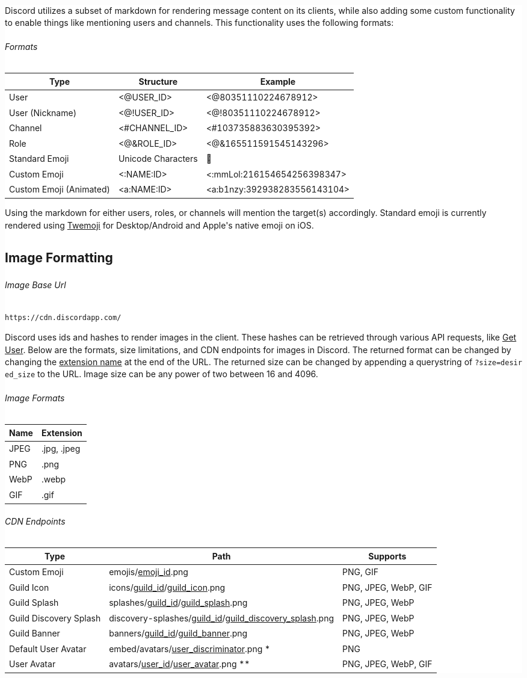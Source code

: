 Discord utilizes a subset of markdown for rendering message content on its clients, while also adding some custom functionality to enable things like mentioning users and channels. This functionality uses the following formats:

###### Formats

| Type                    | Structure          | Example                      |
|-------------------------|--------------------|------------------------------|
| User                    | <@USER_ID>         | <@80351110224678912>         |
| User (Nickname)         | <@!USER_ID>        | <@!80351110224678912>        |
| Channel                 | <#CHANNEL_ID>      | <#103735883630395392>        |
| Role                    | <@&ROLE_ID>        | <@&165511591545143296>       |
| Standard Emoji          | Unicode Characters | 💯                           |
| Custom Emoji            | <:NAME:ID>         | <:mmLol:216154654256398347>  |
| Custom Emoji (Animated) | <a:NAME:ID>        | <a:b1nzy:392938283556143104> |

Using the markdown for either users, roles, or channels will mention the target(s) accordingly. Standard emoji is currently rendered using [Twemoji](https://twemoji.twitter.com/) for Desktop/Android and Apple's native emoji on iOS.

## Image Formatting

###### Image Base Url

```
https://cdn.discordapp.com/
```

Discord uses ids and hashes to render images in the client. These hashes can be retrieved through various API requests, like [Get User](#DOCS_RESOURCES_USER/get-user). Below are the formats, size limitations, and CDN endpoints for images in Discord. The returned format can be changed by changing the [extension name](#DOCS_REFERENCE/image-formatting-image-formats) at the end of the URL. The returned size can be changed by appending a querystring of `?size=desired_size` to the URL. Image size can be any power of two between 16 and 4096.

###### Image Formats

| Name | Extension   |
|------|-------------|
| JPEG | .jpg, .jpeg |
| PNG  | .png        |
| WebP | .webp       |
| GIF  | .gif        |

###### CDN Endpoints

| Type                   | Path                                                                                                                                                                                                                                    | Supports             |
|------------------------|-----------------------------------------------------------------------------------------------------------------------------------------------------------------------------------------------------------------------------------------|----------------------|
| Custom Emoji           | emojis/[emoji_id](#DOCS_RESOURCES_EMOJI/emoji-object).png                                                                                                                                                                               | PNG, GIF             |
| Guild Icon             | icons/[guild_id](#DOCS_RESOURCES_GUILD/guild-object)/[guild_icon](#DOCS_RESOURCES_GUILD/guild-object).png                                                                                                                               | PNG, JPEG, WebP, GIF |
| Guild Splash           | splashes/[guild_id](#DOCS_RESOURCES_GUILD/guild-object)/[guild_splash](#DOCS_RESOURCES_GUILD/guild-object).png                                                                                                                          | PNG, JPEG, WebP      |
| Guild Discovery Splash | discovery-splashes/[guild_id](#DOCS_RESOURCES_GUILD/guild-object)/[guild_discovery_splash](#DOCS_RESOURCES_GUILD/guild-object).png                                                                                                      | PNG, JPEG, WebP      |
| Guild Banner           | banners/[guild_id](#DOCS_RESOURCES_GUILD/guild-object)/[guild_banner](#DOCS_RESOURCES_GUILD/guild-object).png                                                                                                                           | PNG, JPEG, WebP      |
| Default User Avatar    | embed/avatars/[user_discriminator](#DOCS_RESOURCES_USER/user-object).png \*                                                                                                                                                             | PNG                  |
| User Avatar            | avatars/[user_id](#DOCS_RESOURCES_USER/user-object)/[user_avatar](#DOCS_RESOURCES_USER/user-object).png \*\*                                                                                                                            | PNG, JPEG, WebP, GIF |